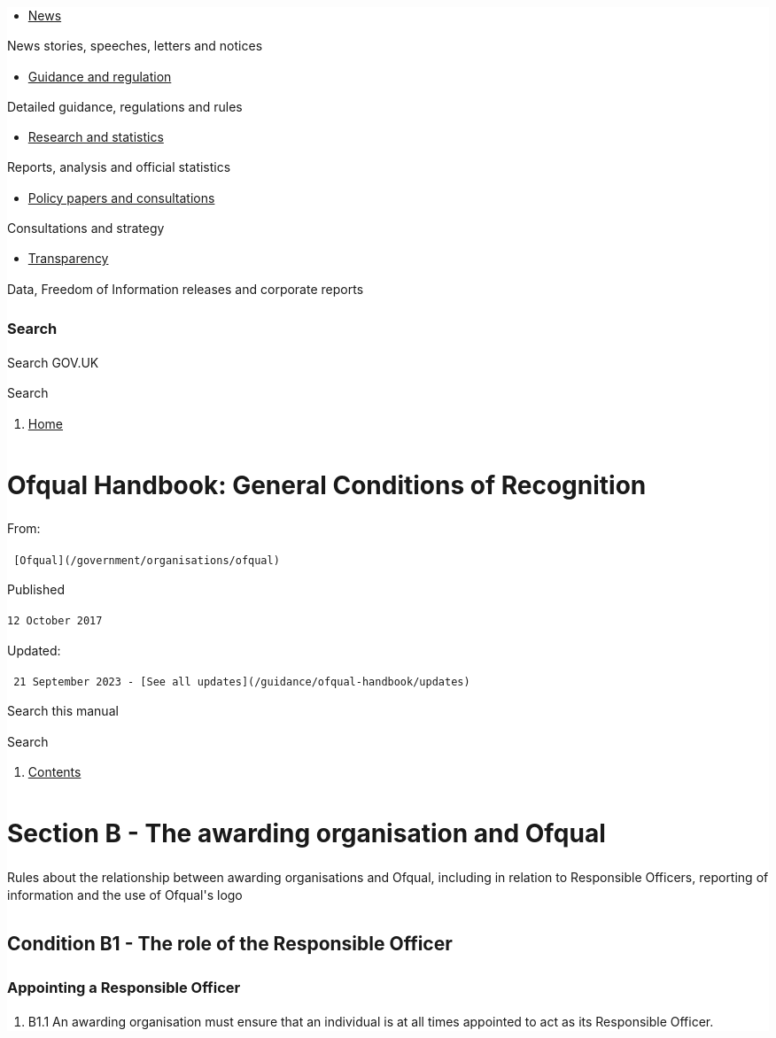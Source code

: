   * [News](https://www.gov.uk/search/news-and-communications)

News stories, speeches, letters and notices

  * [Guidance and regulation](https://www.gov.uk/search/guidance-and-regulation)

Detailed guidance, regulations and rules

  * [Research and statistics](https://www.gov.uk/search/research-and-statistics)

Reports, analysis and official statistics

  * [Policy papers and consultations](https://www.gov.uk/search/policy-papers-and-consultations)

Consultations and strategy

  * [Transparency](https://www.gov.uk/search/transparency-and-freedom-of-information-releases)

Data, Freedom of Information releases and corporate reports

###  Search

Search GOV.UK

Search

  1. [Home](/)

#  Ofqual Handbook: General Conditions of Recognition

From:

     [Ofqual](/government/organisations/ofqual)
Published

    12 October 2017
Updated:

     21 September 2023 - [See all updates](/guidance/ofqual-handbook/updates)

Search this manual

Search

  1. [Contents](/guidance/ofqual-handbook)

#  Section B - The awarding organisation and Ofqual

Rules about the relationship between awarding organisations and Ofqual,
including in relation to Responsible Officers, reporting of information and
the use of Ofqual's logo

## Condition B1 - The role of the Responsible Officer

### Appointing a Responsible Officer

  1. B1.1 An awarding organisation must ensure that an individual is at all times appointed to act as its Responsible Officer.
